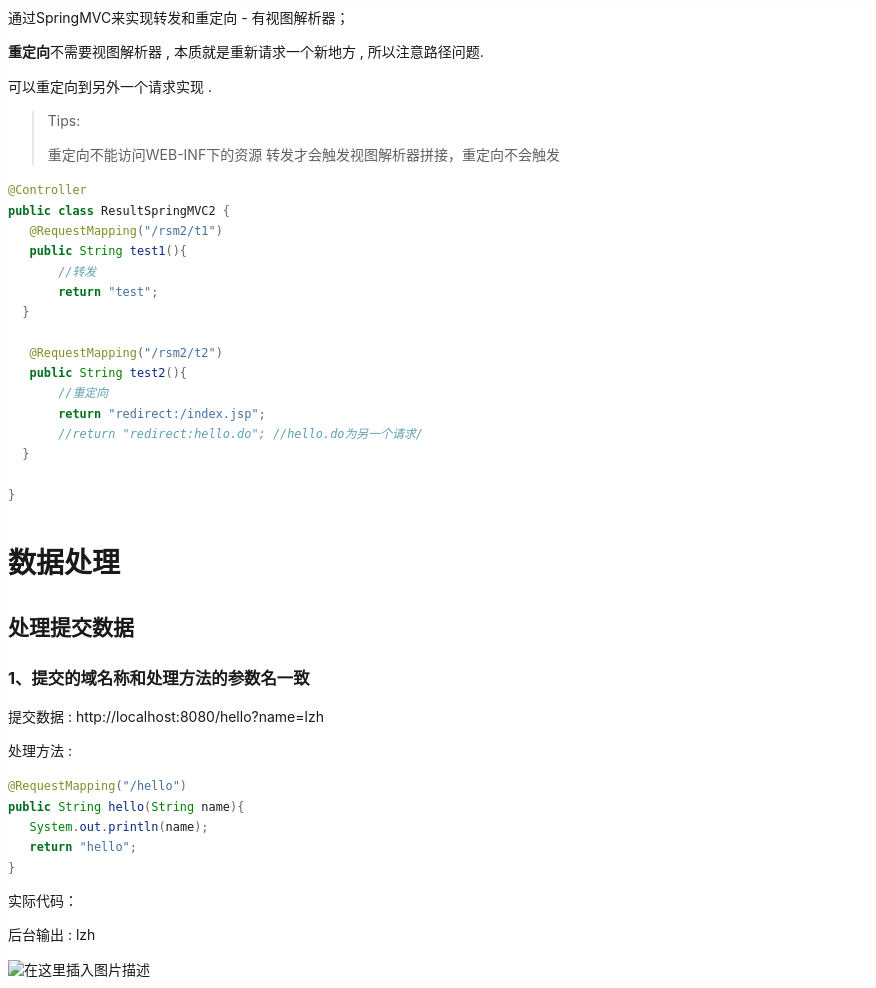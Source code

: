 
通过SpringMVC来实现转发和重定向 - 有视图解析器；

**重定向**不需要视图解析器 , 本质就是重新请求一个新地方 , 所以注意路径问题.

可以重定向到另外一个请求实现 .

> Tips:
> 
> 重定向不能访问WEB-INF下的资源 
> 转发才会触发视图解析器拼接，重定向不会触发

```java
@Controller
public class ResultSpringMVC2 {
   @RequestMapping("/rsm2/t1")
   public String test1(){
       //转发
       return "test";
  }

   @RequestMapping("/rsm2/t2")
   public String test2(){
       //重定向
       return "redirect:/index.jsp";
       //return "redirect:hello.do"; //hello.do为另一个请求/
  }

}
```


# 数据处理
## 处理提交数据

### 1、提交的域名称和处理方法的参数名一致

提交数据 : http://localhost:8080/hello?name=lzh

处理方法 :

```java
@RequestMapping("/hello")
public String hello(String name){
   System.out.println(name);
   return "hello";
}
```
实际代码：

后台输出 : lzh

![在这里插入图片描述](https://img-blog.csdnimg.cn/20200821183423295.png?x-oss-process=image/watermark,type_ZmFuZ3poZW5naGVpdGk,shadow_10,text_aHR0cHM6Ly9ibG9nLmNzZG4ubmV0L1F1YW50dW1Zb3U=,size_16,color_FFFFFF,t_70#pic_center)
